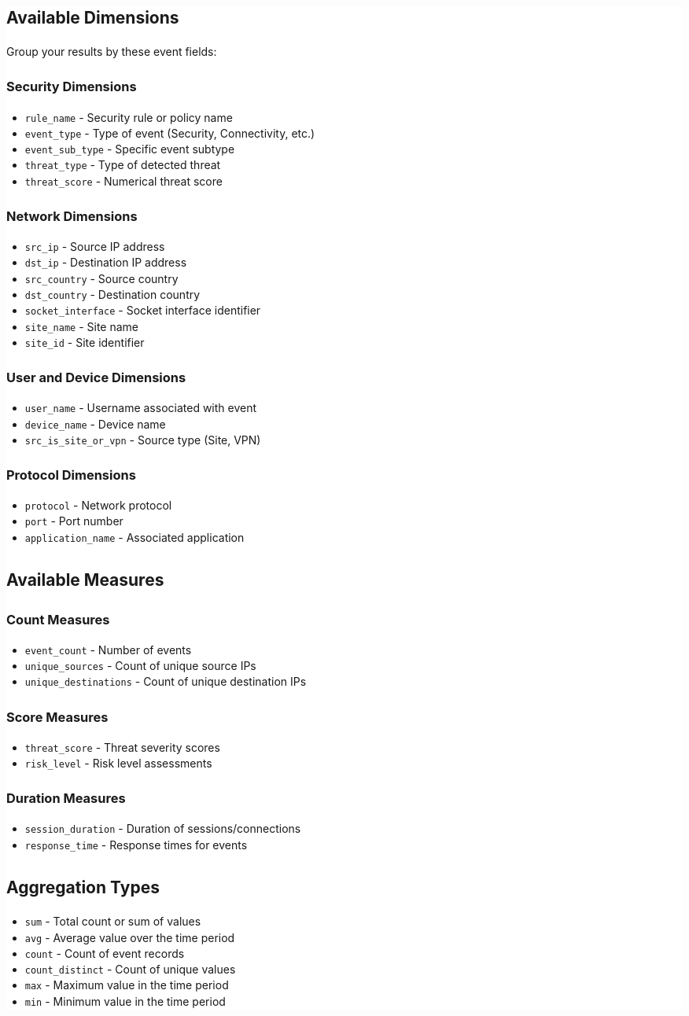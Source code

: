 ## Available Dimensions

Group your results by these event fields:

### Security Dimensions
- `rule_name` - Security rule or policy name
- `event_type` - Type of event (Security, Connectivity, etc.)
- `event_sub_type` - Specific event subtype
- `threat_type` - Type of detected threat
- `threat_score` - Numerical threat score

### Network Dimensions
- `src_ip` - Source IP address
- `dst_ip` - Destination IP address
- `src_country` - Source country
- `dst_country` - Destination country
- `socket_interface` - Socket interface identifier
- `site_name` - Site name
- `site_id` - Site identifier

### User and Device Dimensions
- `user_name` - Username associated with event
- `device_name` - Device name
- `src_is_site_or_vpn` - Source type (Site, VPN)

### Protocol Dimensions
- `protocol` - Network protocol
- `port` - Port number
- `application_name` - Associated application

## Available Measures

### Count Measures
- `event_count` - Number of events
- `unique_sources` - Count of unique source IPs
- `unique_destinations` - Count of unique destination IPs

### Score Measures
- `threat_score` - Threat severity scores
- `risk_level` - Risk level assessments

### Duration Measures
- `session_duration` - Duration of sessions/connections
- `response_time` - Response times for events

## Aggregation Types

- `sum` - Total count or sum of values
- `avg` - Average value over the time period
- `count` - Count of event records
- `count_distinct` - Count of unique values
- `max` - Maximum value in the time period
- `min` - Minimum value in the time period
